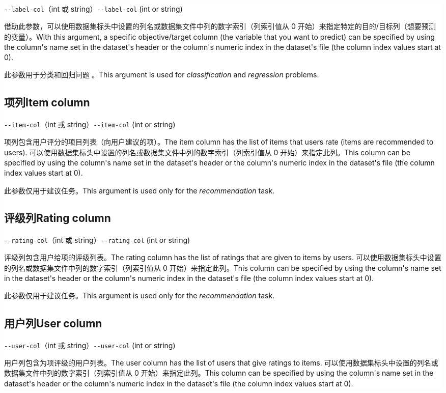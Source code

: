 <span data-ttu-id="c3060-165">`--label-col`（int 或 string）</span><span class="sxs-lookup"><span data-stu-id="c3060-165">`--label-col` (int or string)</span></span>

<span data-ttu-id="c3060-166">借助此参数，可以使用数据集标头中设置的列名或数据集文件中列的数字索引（列索引值从 0 开始）来指定特定的目的/目标列（想要预测的变量）。</span><span class="sxs-lookup"><span data-stu-id="c3060-166">With this argument, a specific objective/target column (the variable that you want to predict) can be specified by using the column's name set in the dataset's header or the column's numeric index in the dataset's file (the column index values start at 0).</span></span>

<span data-ttu-id="c3060-167">此参数用于分类和回归问题 。</span><span class="sxs-lookup"><span data-stu-id="c3060-167">This argument is used for *classification* and *regression* problems.</span></span>

## <a name="item-column"></a><span data-ttu-id="c3060-168">项列</span><span class="sxs-lookup"><span data-stu-id="c3060-168">Item column</span></span>

<span data-ttu-id="c3060-169">`--item-col`（int 或 string）</span><span class="sxs-lookup"><span data-stu-id="c3060-169">`--item-col` (int or string)</span></span>

<span data-ttu-id="c3060-170">项列包含用户评分的项目列表（向用户建议的项）。</span><span class="sxs-lookup"><span data-stu-id="c3060-170">The item column has the list of items that users rate (items are recommended to users).</span></span> <span data-ttu-id="c3060-171">可以使用数据集标头中设置的列名或数据集文件中列的数字索引（列索引值从 0 开始）来指定此列。</span><span class="sxs-lookup"><span data-stu-id="c3060-171">This column can be specified by using the column's name set in the dataset's header or the column's numeric index in the dataset's file (the column index values start at 0).</span></span>

<span data-ttu-id="c3060-172">此参数仅用于建议任务。</span><span class="sxs-lookup"><span data-stu-id="c3060-172">This argument is used only for the *recommendation* task.</span></span>

## <a name="rating-column"></a><span data-ttu-id="c3060-173">评级列</span><span class="sxs-lookup"><span data-stu-id="c3060-173">Rating column</span></span>

<span data-ttu-id="c3060-174">`--rating-col`（int 或 string）</span><span class="sxs-lookup"><span data-stu-id="c3060-174">`--rating-col` (int or string)</span></span>

<span data-ttu-id="c3060-175">评级列包含用户给项的评级列表。</span><span class="sxs-lookup"><span data-stu-id="c3060-175">The rating column has the list of ratings that are given to items by users.</span></span> <span data-ttu-id="c3060-176">可以使用数据集标头中设置的列名或数据集文件中列的数字索引（列索引值从 0 开始）来指定此列。</span><span class="sxs-lookup"><span data-stu-id="c3060-176">This column can be specified by using the column's name set in the dataset's header or the column's numeric index in the dataset's file (the column index values start at 0).</span></span>

<span data-ttu-id="c3060-177">此参数仅用于建议任务。</span><span class="sxs-lookup"><span data-stu-id="c3060-177">This argument is used only for the *recommendation* task.</span></span>

## <a name="user-column"></a><span data-ttu-id="c3060-178">用户列</span><span class="sxs-lookup"><span data-stu-id="c3060-178">User column</span></span>

<span data-ttu-id="c3060-179">`--user-col`（int 或 string）</span><span class="sxs-lookup"><span data-stu-id="c3060-179">`--user-col` (int or string)</span></span>

<span data-ttu-id="c3060-180">用户列包含为项评级的用户列表。</span><span class="sxs-lookup"><span data-stu-id="c3060-180">The user column has the list of users that give ratings to items.</span></span> <span data-ttu-id="c3060-181">可以使用数据集标头中设置的列名或数据集文件中列的数字索引（列索引值从 0 开始）来指定此列。</span><span class="sxs-lookup"><span data-stu-id="c3060-181">This column can be specified by using the column's name set in the dataset's header or the column's numeric index in the dataset's file (the column index values start at 0).</span></span>
